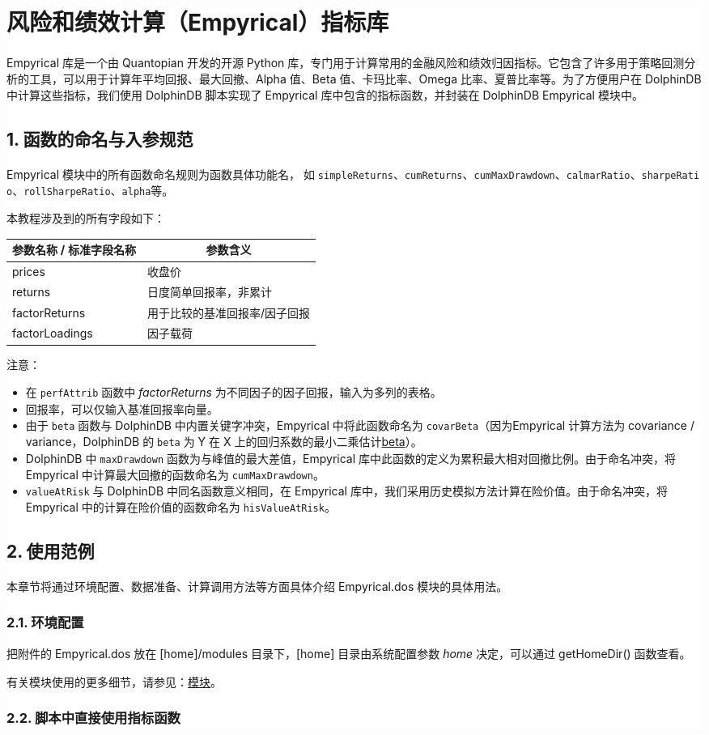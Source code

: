 # 风险和绩效计算（Empyrical）指标库

Empyrical 库是一个由 Quantopian 开发的开源 Python
库，专门用于计算常用的金融风险和绩效归因指标。它包含了许多用于策略回测分析的工具，可以用于计算年平均回报、最大回撤、Alpha 值、Beta 值、卡玛比率、Omega
比率、夏普比率等。为了方便用户在 DolphinDB 中计算这些指标，我们使用 DolphinDB 脚本实现了 Empyrical 库中包含的指标函数，并封装在
DolphinDB Empyrical 模块中。

## 1. 函数的命名与入参规范

Empyrical 模块中的所有函数命名规则为函数具体功能名， 如
`simpleReturns`、`cumReturns`、`cumMaxDrawdown`、`calmarRatio`、`sharpeRatio`、`rollSharpeRatio`、`alpha`等。

本教程涉及到的所有字段如下：

| **参数名称 / 标准字段名称** | **参数含义** |
| --- | --- |
| prices | 收盘价 |
| returns | 日度简单回报率，非累计 |
| factorReturns | 用于比较的基准回报率/因子回报 |
| factorLoadings | 因子载荷 |

注意：

* 在 `perfAttrib` 函数中 *factorReturns* 为不同因子的因子回报，输入为多列的表格。
* 回报率，可以仅输入基准回报率向量。
* 由于 `beta` 函数与 DolphinDB 中内置关键字冲突，Empyrical 中将此函数命名为
  `covarBeta`（因为Empyrical 计算方法为 covariance / variance，DolphinDB
  的 `beta` 为 Y 在 X 上的回归系数的最小二乘估计[beta](../funcs/b/beta.html)）。
* DolphinDB 中 `maxDrawdown` 函数为与峰值的最大差值，Empyrical
  库中此函数的定义为累积最大相对回撤比例。由于命名冲突，将 Empyrical 中计算最大回撤的函数命名为
  `cumMaxDrawdown`。
* `valueAtRisk` 与 DolphinDB 中同名函数意义相同，在 Empyrical
  库中，我们采用历史模拟方法计算在险价值。由于命名冲突，将 Empyrical 中的计算在险价值的函数命名为
  `hisValueAtRisk`。

## 2. 使用范例

本章节将通过环境配置、数据准备、计算调用方法等方面具体介绍 Empyrical.dos 模块的具体用法。

### 2.1. 环境配置

把附件的 Empyrical.dos 放在 [home]/modules 目录下，[home] 目录由系统配置参数 *home* 决定，可以通过
getHomeDir() 函数查看。

有关模块使用的更多细节，请参见：[模块](tu_modules.html)。

### 2.2. 脚本中直接使用指标函数
